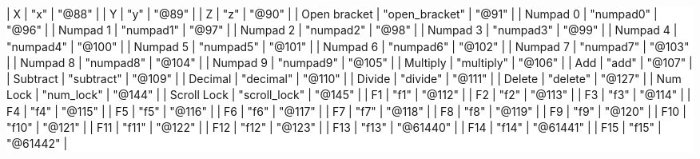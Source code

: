| X | "x" | "@88" |
| Y | "y" | "@89" |
| Z | "z" | "@90" |
| Open bracket | "open_bracket" | "@91" |
| Numpad 0 | "numpad0" | "@96" |
| Numpad 1 | "numpad1" | "@97" |
| Numpad 2 | "numpad2" | "@98" |
| Numpad 3 | "numpad3" | "@99" |
| Numpad 4 | "numpad4" | "@100" |
| Numpad 5 | "numpad5" | "@101" |
| Numpad 6 | "numpad6" | "@102" |
| Numpad 7 | "numpad7" | "@103" |
| Numpad 8 | "numpad8" | "@104" |
| Numpad 9 | "numpad9" | "@105" |
| Multiply | "multiply" | "@106" |
| Add | "add" | "@107" |
| Subtract | "subtract" | "@109" |
| Decimal | "decimal" | "@110" |
| Divide | "divide" | "@111" |
| Delete | "delete" | "@127" |
| Num Lock | "num_lock" | "@144" |
| Scroll Lock | "scroll_lock" | "@145" |
| F1 | "f1" | "@112" |
| F2 | "f2" | "@113" |
| F3 | "f3" | "@114" |
| F4 | "f4" | "@115" |
| F5 | "f5" | "@116" |
| F6 | "f6" | "@117" |
| F7 | "f7" | "@118" |
| F8 | "f8" | "@119" |
| F9 | "f9" | "@120" |
| F10 | "f10" | "@121" |
| F11 | "f11" | "@122" |
| F12 | "f12" | "@123" |
| F13 | "f13" | "@61440" |
| F14 | "f14" | "@61441" |
| F15 | "f15" | "@61442" |